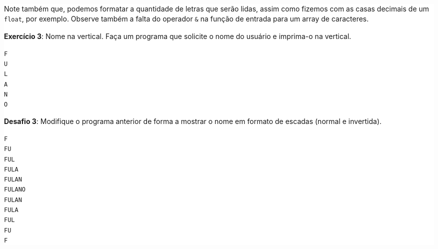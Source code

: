 Note também que, podemos formatar a quantidade de letras que serão lidas, assim como fizemos com as casas decimais de um `float`, por exemplo. Observe também a falta do operador `&` na função de entrada para um array de caracteres.

**Exercício 3**: Nome na vertical. Faça um programa que solicite o nome do usuário e imprima-o na vertical.

```
F
U
L
A
N
O
```

**Desafio 3**: Modifique o programa anterior de forma a mostrar o nome em formato de escadas (normal e invertida).

```
F
FU
FUL
FULA
FULAN
FULANO
FULAN
FULA
FUL
FU
F
```